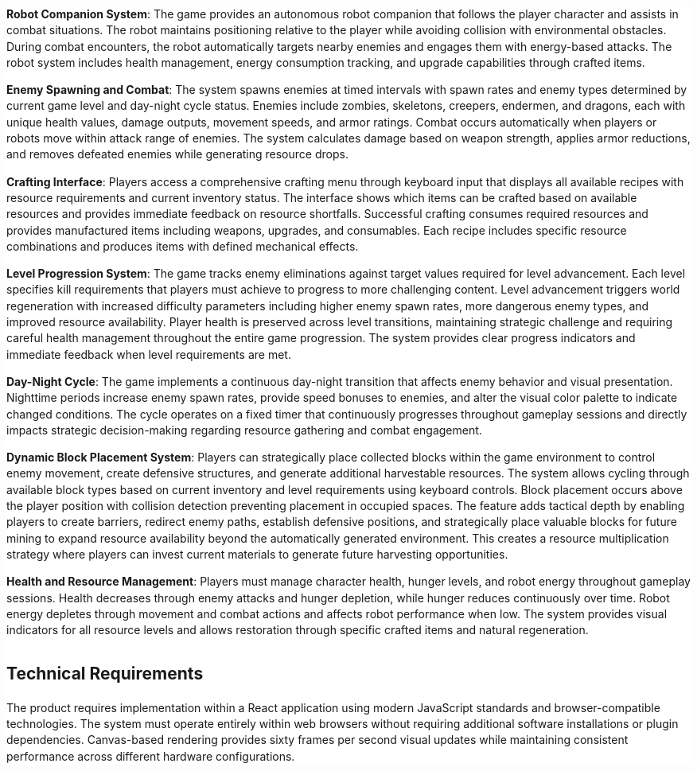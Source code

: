 **Robot Companion System**: The game provides an autonomous robot companion that follows the player character and assists in combat situations. The robot maintains positioning relative to the player while avoiding collision with environmental obstacles. During combat encounters, the robot automatically targets nearby enemies and engages them with energy-based attacks. The robot system includes health management, energy consumption tracking, and upgrade capabilities through crafted items.

**Enemy Spawning and Combat**: The system spawns enemies at timed intervals with spawn rates and enemy types determined by current game level and day-night cycle status. Enemies include zombies, skeletons, creepers, endermen, and dragons, each with unique health values, damage outputs, movement speeds, and armor ratings. Combat occurs automatically when players or robots move within attack range of enemies. The system calculates damage based on weapon strength, applies armor reductions, and removes defeated enemies while generating resource drops.

**Crafting Interface**: Players access a comprehensive crafting menu through keyboard input that displays all available recipes with resource requirements and current inventory status. The interface shows which items can be crafted based on available resources and provides immediate feedback on resource shortfalls. Successful crafting consumes required resources and provides manufactured items including weapons, upgrades, and consumables. Each recipe includes specific resource combinations and produces items with defined mechanical effects.

**Level Progression System**: The game tracks enemy eliminations against target values required for level advancement. Each level specifies kill requirements that players must achieve to progress to more challenging content. Level advancement triggers world regeneration with increased difficulty parameters including higher enemy spawn rates, more dangerous enemy types, and improved resource availability. Player health is preserved across level transitions, maintaining strategic challenge and requiring careful health management throughout the entire game progression. The system provides clear progress indicators and immediate feedback when level requirements are met.

**Day-Night Cycle**: The game implements a continuous day-night transition that affects enemy behavior and visual presentation. Nighttime periods increase enemy spawn rates, provide speed bonuses to enemies, and alter the visual color palette to indicate changed conditions. The cycle operates on a fixed timer that continuously progresses throughout gameplay sessions and directly impacts strategic decision-making regarding resource gathering and combat engagement.

**Dynamic Block Placement System**: Players can strategically place collected blocks within the game environment to control enemy movement, create defensive structures, and generate additional harvestable resources. The system allows cycling through available block types based on current inventory and level requirements using keyboard controls. Block placement occurs above the player position with collision detection preventing placement in occupied spaces. The feature adds tactical depth by enabling players to create barriers, redirect enemy paths, establish defensive positions, and strategically place valuable blocks for future mining to expand resource availability beyond the automatically generated environment. This creates a resource multiplication strategy where players can invest current materials to generate future harvesting opportunities.

**Health and Resource Management**: Players must manage character health, hunger levels, and robot energy throughout gameplay sessions. Health decreases through enemy attacks and hunger depletion, while hunger reduces continuously over time. Robot energy depletes through movement and combat actions and affects robot performance when low. The system provides visual indicators for all resource levels and allows restoration through specific crafted items and natural regeneration.

## **Technical Requirements**

The product requires implementation within a React application using modern JavaScript standards and browser-compatible technologies. The system must operate entirely within web browsers without requiring additional software installations or plugin dependencies. Canvas-based rendering provides sixty frames per second visual updates while maintaining consistent performance across different hardware configurations.
